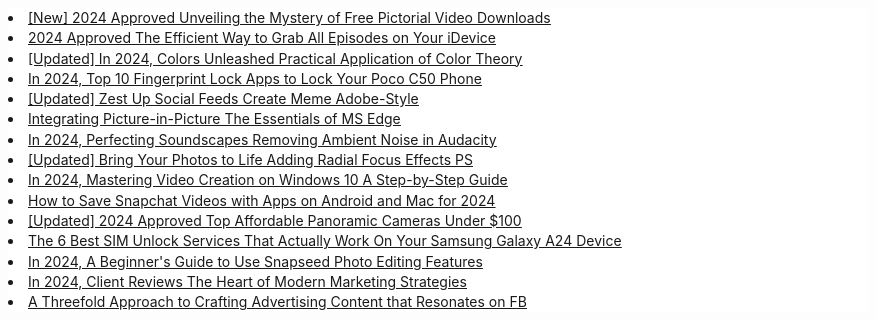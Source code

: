 <li><a href="https://fox-friendly.techidaily.com/new-2024-approved-unveiling-the-mystery-of-free-pictorial-video-downloads/"><u>[New] 2024 Approved  Unveiling the Mystery of Free Pictorial Video Downloads</u></a></li>
<li><a href="https://some-skills.techidaily.com/2024-approved-the-efficient-way-to-grab-all-episodes-on-your-idevice/"><u>2024 Approved  The Efficient Way to Grab All Episodes on Your iDevice</u></a></li>
<li><a href="https://fox-info.techidaily.com/updated-in-2024-colors-unleashed-practical-application-of-color-theory/"><u>[Updated] In 2024, Colors Unleashed  Practical Application of Color Theory</u></a></li>
<li><a href="https://easy-unlock-android.techidaily.com/in-2024-top-10-fingerprint-lock-apps-to-lock-your-poco-c50-phone-by-drfone-android/"><u>In 2024, Top 10 Fingerprint Lock Apps to Lock Your Poco C50 Phone</u></a></li>
<li><a href="https://fox-info.techidaily.com/updated-zest-up-social-feeds-create-meme-adobe-style/"><u>[Updated] Zest Up Social Feeds  Create Meme Adobe-Style</u></a></li>
<li><a href="https://extra-lessons.techidaily.com/integrating-picture-in-picture-the-essentials-of-ms-edge/"><u>Integrating Picture-in-Picture  The Essentials of MS Edge</u></a></li>
<li><a href="https://tiktok-videos.techidaily.com/in-2024-perfecting-soundscapes-removing-ambient-noise-in-audacity/"><u>In 2024, Perfecting Soundscapes  Removing Ambient Noise in Audacity</u></a></li>
<li><a href="https://fox-info.techidaily.com/updated-bring-your-photos-to-life-adding-radial-focus-effects-ps/"><u>[Updated] Bring Your Photos to Life  Adding Radial Focus Effects PS</u></a></li>
<li><a href="https://extra-guidance.techidaily.com/in-2024-mastering-video-creation-on-windows-10-a-step-by-step-guide/"><u>In 2024, Mastering Video Creation on Windows 10  A Step-by-Step Guide</u></a></li>
<li><a href="https://snapchat-videos.techidaily.com/how-to-save-snapchat-videos-with-apps-on-android-and-mac-for-2024/"><u>How to Save Snapchat Videos with Apps on Android and Mac for 2024</u></a></li>
<li><a href="https://fox-info.techidaily.com/updated-2024-approved-top-affordable-panoramic-cameras-under-100/"><u>[Updated] 2024 Approved  Top Affordable Panoramic Cameras Under $100</u></a></li>
<li><a href="https://sim-unlock.techidaily.com/the-6-best-sim-unlock-services-that-actually-work-on-your-samsung-galaxy-a24-device-by-drfone-android/"><u>The 6 Best SIM Unlock Services That Actually Work On Your Samsung Galaxy A24 Device</u></a></li>
<li><a href="https://extra-skills.techidaily.com/in-2024-a-beginners-guide-to-use-snapseed-photo-editing-features/"><u>In 2024, A Beginner's Guide to Use Snapseed Photo Editing Features</u></a></li>
<li><a href="https://fox-info.techidaily.com/in-2024-client-reviews-the-heart-of-modern-marketing-strategies/"><u>In 2024, Client Reviews  The Heart of Modern Marketing Strategies</u></a></li>
<li><a href="https://facebook-videos.techidaily.com/a-threefold-approach-to-crafting-advertising-content-that-resonates-on-fb/"><u>A Threefold Approach to Crafting Advertising Content that Resonates on FB</u></a></li>
</ul></div>

